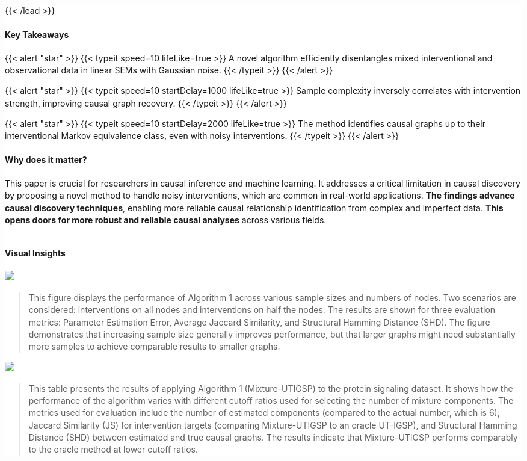{{< /lead >}}


#### Key Takeaways

{{< alert "star" >}}
{{< typeit speed=10 lifeLike=true >}} A novel algorithm efficiently disentangles mixed interventional and observational data in linear SEMs with Gaussian noise. {{< /typeit >}}
{{< /alert >}}

{{< alert "star" >}}
{{< typeit speed=10 startDelay=1000 lifeLike=true >}} Sample complexity inversely correlates with intervention strength, improving causal graph recovery. {{< /typeit >}}
{{< /alert >}}

{{< alert "star" >}}
{{< typeit speed=10 startDelay=2000 lifeLike=true >}} The method identifies causal graphs up to their interventional Markov equivalence class, even with noisy interventions. {{< /typeit >}}
{{< /alert >}}

#### Why does it matter?
This paper is crucial for researchers in causal inference and machine learning.  It addresses a critical limitation in causal discovery by proposing a novel method to handle noisy interventions, which are common in real-world applications. **The findings advance causal discovery techniques**, enabling more reliable causal relationship identification from complex and imperfect data.  **This opens doors for more robust and reliable causal analyses** across various fields.

------
#### Visual Insights



![](https://ai-paper-reviewer.com/aC9mB1PqYJ/figures_7_1.jpg)

> This figure displays the performance of Algorithm 1 across various sample sizes and numbers of nodes. Two scenarios are considered: interventions on all nodes and interventions on half the nodes.  The results are shown for three evaluation metrics: Parameter Estimation Error, Average Jaccard Similarity, and Structural Hamming Distance (SHD).  The figure demonstrates that increasing sample size generally improves performance, but that larger graphs might need substantially more samples to achieve comparable results to smaller graphs.





![](https://ai-paper-reviewer.com/aC9mB1PqYJ/tables_8_1.jpg)

> This table presents the results of applying Algorithm 1 (Mixture-UTIGSP) to the protein signaling dataset. It shows how the performance of the algorithm varies with different cutoff ratios used for selecting the number of mixture components.  The metrics used for evaluation include the number of estimated components (compared to the actual number, which is 6), Jaccard Similarity (JS) for intervention targets (comparing Mixture-UTIGSP to an oracle UT-IGSP), and Structural Hamming Distance (SHD) between estimated and true causal graphs. The results indicate that Mixture-UTIGSP performs comparably to the oracle method at lower cutoff ratios.


